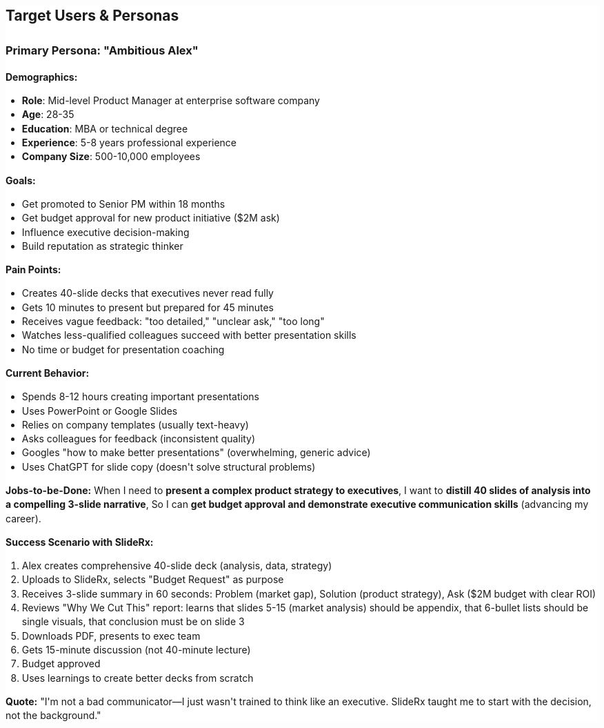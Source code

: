 
## Target Users & Personas

### Primary Persona: "Ambitious Alex"

**Demographics:**
- **Role**: Mid-level Product Manager at enterprise software company
- **Age**: 28-35
- **Education**: MBA or technical degree
- **Experience**: 5-8 years professional experience
- **Company Size**: 500-10,000 employees

**Goals:**
- Get promoted to Senior PM within 18 months
- Get budget approval for new product initiative ($2M ask)
- Influence executive decision-making
- Build reputation as strategic thinker

**Pain Points:**
- Creates 40-slide decks that executives never read fully
- Gets 10 minutes to present but prepared for 45 minutes
- Receives vague feedback: "too detailed," "unclear ask," "too long"
- Watches less-qualified colleagues succeed with better presentation skills
- No time or budget for presentation coaching

**Current Behavior:**
- Spends 8-12 hours creating important presentations
- Uses PowerPoint or Google Slides
- Relies on company templates (usually text-heavy)
- Asks colleagues for feedback (inconsistent quality)
- Googles "how to make better presentations" (overwhelming, generic advice)
- Uses ChatGPT for slide copy (doesn't solve structural problems)

**Jobs-to-be-Done:**
When I need to **present a complex product strategy to executives**,
I want to **distill 40 slides of analysis into a compelling 3-slide narrative**,
So I can **get budget approval and demonstrate executive communication skills** (advancing my career).

**Success Scenario with SlideRx:**
1. Alex creates comprehensive 40-slide deck (analysis, data, strategy)
2. Uploads to SlideRx, selects "Budget Request" as purpose
3. Receives 3-slide summary in 60 seconds: Problem (market gap), Solution (product strategy), Ask ($2M budget with clear ROI)
4. Reviews "Why We Cut This" report: learns that slides 5-15 (market analysis) should be appendix, that 6-bullet lists should be single visuals, that conclusion must be on slide 3
5. Downloads PDF, presents to exec team
6. Gets 15-minute discussion (not 40-minute lecture)
7. Budget approved
8. Uses learnings to create better decks from scratch

**Quote:** "I'm not a bad communicator—I just wasn't trained to think like an executive. SlideRx taught me to start with the decision, not the background."
